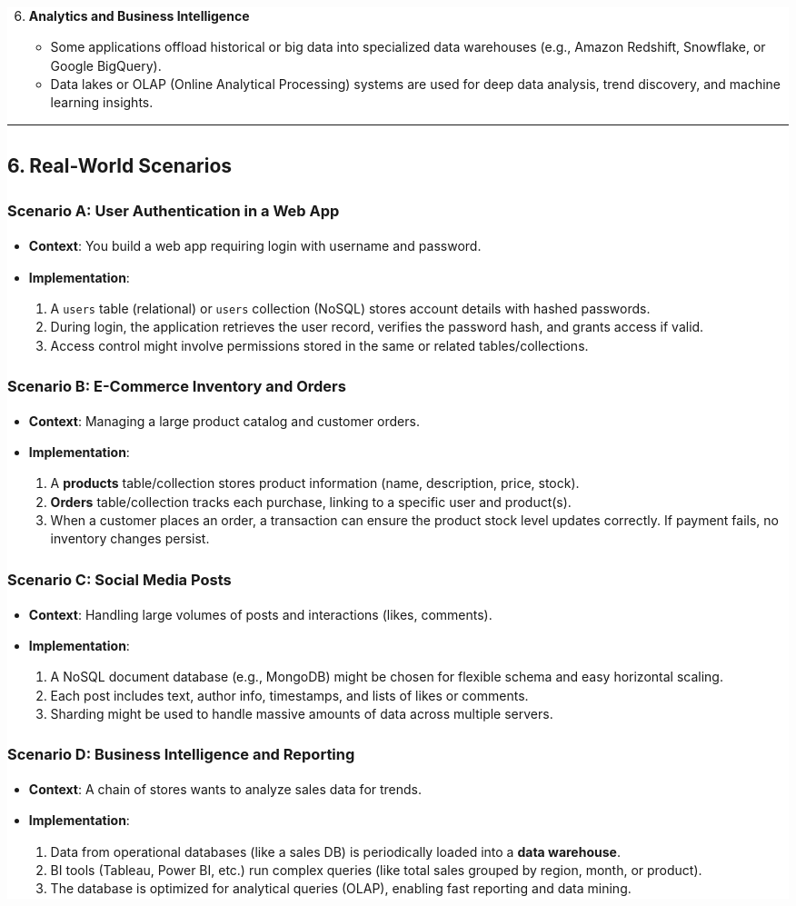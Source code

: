 6. **Analytics and Business Intelligence**

   - Some applications offload historical or big data into specialized data warehouses (e.g., Amazon Redshift, Snowflake, or Google BigQuery).
   - Data lakes or OLAP (Online Analytical Processing) systems are used for deep data analysis, trend discovery, and machine learning insights.

---

## 6. Real-World Scenarios

### Scenario A: User Authentication in a Web App

- **Context**: You build a web app requiring login with username and password.

- **Implementation**:
  1. A `users` table (relational) or `users` collection (NoSQL) stores account details with hashed passwords.
  2. During login, the application retrieves the user record, verifies the password hash, and grants access if valid.
  3. Access control might involve permissions stored in the same or related tables/collections.

### Scenario B: E-Commerce Inventory and Orders

- **Context**: Managing a large product catalog and customer orders.

- **Implementation**:
  1. A **products** table/collection stores product information (name, description, price, stock).
  2. **Orders** table/collection tracks each purchase, linking to a specific user and product(s).
  3. When a customer places an order, a transaction can ensure the product stock level updates correctly. If payment fails, no inventory changes persist.

### Scenario C: Social Media Posts

- **Context**: Handling large volumes of posts and interactions (likes, comments).

- **Implementation**:
  1. A NoSQL document database (e.g., MongoDB) might be chosen for flexible schema and easy horizontal scaling.
  2. Each post includes text, author info, timestamps, and lists of likes or comments.
  3. Sharding might be used to handle massive amounts of data across multiple servers.

### Scenario D: Business Intelligence and Reporting

- **Context**: A chain of stores wants to analyze sales data for trends.

- **Implementation**:
  1. Data from operational databases (like a sales DB) is periodically loaded into a **data warehouse**.
  2. BI tools (Tableau, Power BI, etc.) run complex queries (like total sales grouped by region, month, or product).
  3. The database is optimized for analytical queries (OLAP), enabling fast reporting and data mining.
